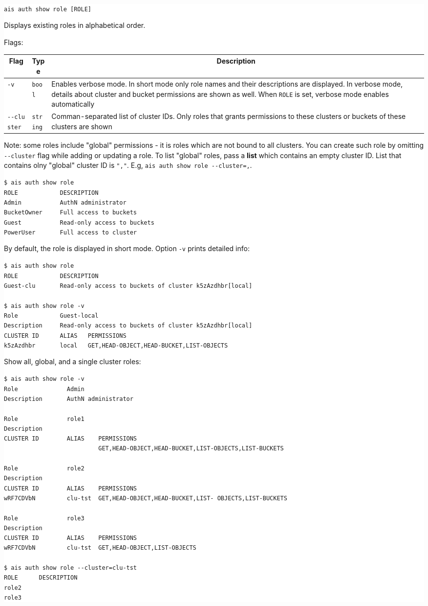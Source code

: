 `ais auth show role [ROLE]`

Displays existing roles in alphabetical order.

Flags:

| Flag | Type | Description |
| --- | --- | --- |
| `-v` | `bool` | Enables verbose mode. In short mode only role names and their descriptions are displayed. In verbose mode, details about cluster and bucket permissions are shown as well. When `ROLE` is set, verbose mode enables automatically |
| `--cluster` | `string` | Comman-separated list of cluster IDs. Only roles that grants permissions to these clusters or buckets of these clusters are shown |

Note: some roles include "global" permissions - it is roles which are not bound to all clusters.
You can create such role by omitting `--cluster` flag while adding or updating a role.
To list "global" roles, pass a **list** which contains an empty cluster ID.
List that contains olny "global" cluster ID is `","`. E.g, `ais auth show role --cluster=,`.

```console
$ ais auth show role
ROLE            DESCRIPTION
Admin           AuthN administrator
BucketOwner     Full access to buckets
Guest           Read-only access to buckets
PowerUser       Full access to cluster
```

By default, the role is displayed in short mode.
Option `-v` prints detailed info:

```console
$ ais auth show role
ROLE            DESCRIPTION
Guest-clu       Read-only access to buckets of cluster k5zAzdhbr[local]

$ ais auth show role -v
Role            Guest-local
Description     Read-only access to buckets of cluster k5zAzdhbr[local]
CLUSTER ID      ALIAS   PERMISSIONS
k5zAzdhbr       local   GET,HEAD-OBJECT,HEAD-BUCKET,LIST-OBJECTS
```

Show all, global, and a single cluster roles:

```console
$ ais auth show role -v
Role              Admin
Description       AuthN administrator

Role              role1
Description
CLUSTER ID        ALIAS    PERMISSIONS
                           GET,HEAD-OBJECT,HEAD-BUCKET,LIST-OBJECTS,LIST-BUCKETS

Role              role2
Description
CLUSTER ID        ALIAS    PERMISSIONS
wRF7CDVbN         clu-tst  GET,HEAD-OBJECT,HEAD-BUCKET,LIST- OBJECTS,LIST-BUCKETS

Role              role3
Description
CLUSTER ID        ALIAS    PERMISSIONS
wRF7CDVbN         clu-tst  GET,HEAD-OBJECT,LIST-OBJECTS

$ ais auth show role --cluster=clu-tst
ROLE      DESCRIPTION
role2
role3

```